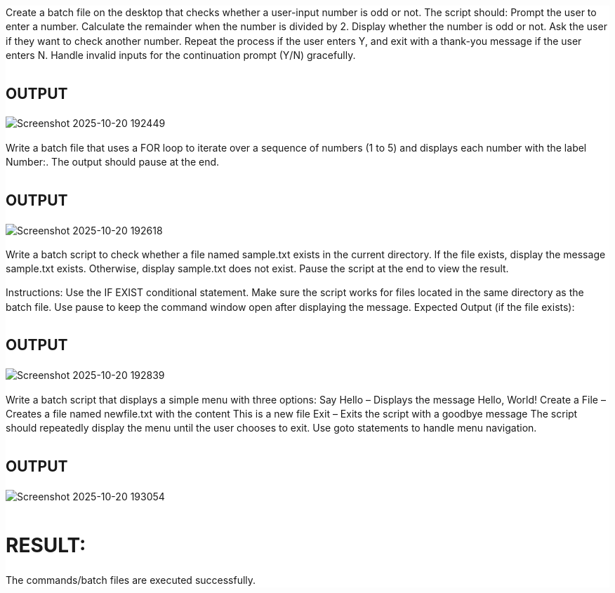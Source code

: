 

Create a batch file  on the desktop that checks whether a user-input number is odd or not. The script should:
Prompt the user to enter a number.
Calculate the remainder when the number is divided by 2.
Display whether the number is odd or not.
Ask the user if they want to check another number.
Repeat the process if the user enters Y, and exit with a thank-you message if the user enters N.
Handle invalid inputs for the continuation prompt (Y/N) gracefully.


## OUTPUT

<img width="696" height="445" alt="Screenshot 2025-10-20 192449" src="https://github.com/user-attachments/assets/1ccdb2b4-a88a-4cd3-9f03-9c1c6eb832d7" />



Write a batch file that uses a FOR loop to iterate over a sequence of numbers (1 to 5) and displays each number with the label Number:. The output should pause at the end.


## OUTPUT

<img width="587" height="254" alt="Screenshot 2025-10-20 192618" src="https://github.com/user-attachments/assets/6fabc69e-0a47-4c41-a8a8-b24feea09c55" />



Write a batch script to check whether a file named sample.txt exists in the current directory. If the file exists, display the message sample.txt exists. Otherwise, display sample.txt does not exist. Pause the script at the end to view the result.

Instructions:
Use the IF EXIST conditional statement.
Make sure the script works for files located in the same directory as the batch file.
Use pause to keep the command window open after displaying the message.
Expected Output (if the file exists):


## OUTPUT

<img width="680" height="304" alt="Screenshot 2025-10-20 192839" src="https://github.com/user-attachments/assets/e40991b2-afdb-4b32-91c7-38feeec6f3f1" />


Write a batch script that displays a simple menu with three options:
Say Hello – Displays the message Hello, World!
Create a File – Creates a file named newfile.txt with the content This is a new file
Exit – Exits the script with a goodbye message
The script should repeatedly display the menu until the user chooses to exit. Use goto statements to handle menu navigation.


## OUTPUT

<img width="904" height="459" alt="Screenshot 2025-10-20 193054" src="https://github.com/user-attachments/assets/ad10d189-8520-46fb-981e-db6473db57f7" />


# RESULT:
The commands/batch files are executed successfully.

